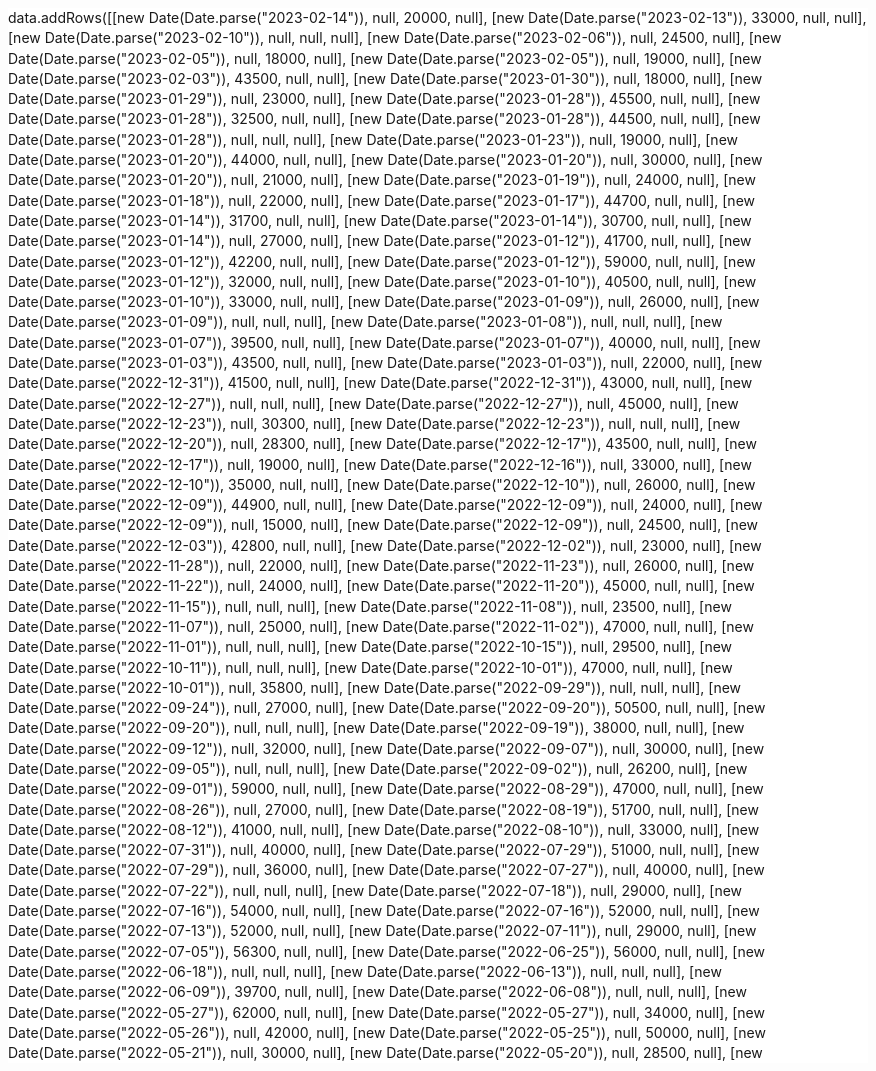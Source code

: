 
data.addRows([[new Date(Date.parse("2023-02-14")), null, 20000, null], [new Date(Date.parse("2023-02-13")), 33000, null, null], [new Date(Date.parse("2023-02-10")), null, null, null], [new Date(Date.parse("2023-02-06")), null, 24500, null], [new Date(Date.parse("2023-02-05")), null, 18000, null], [new Date(Date.parse("2023-02-05")), null, 19000, null], [new Date(Date.parse("2023-02-03")), 43500, null, null], [new Date(Date.parse("2023-01-30")), null, 18000, null], [new Date(Date.parse("2023-01-29")), null, 23000, null], [new Date(Date.parse("2023-01-28")), 45500, null, null], [new Date(Date.parse("2023-01-28")), 32500, null, null], [new Date(Date.parse("2023-01-28")), 44500, null, null], [new Date(Date.parse("2023-01-28")), null, null, null], [new Date(Date.parse("2023-01-23")), null, 19000, null], [new Date(Date.parse("2023-01-20")), 44000, null, null], [new Date(Date.parse("2023-01-20")), null, 30000, null], [new Date(Date.parse("2023-01-20")), null, 21000, null], [new Date(Date.parse("2023-01-19")), null, 24000, null], [new Date(Date.parse("2023-01-18")), null, 22000, null], [new Date(Date.parse("2023-01-17")), 44700, null, null], [new Date(Date.parse("2023-01-14")), 31700, null, null], [new Date(Date.parse("2023-01-14")), 30700, null, null], [new Date(Date.parse("2023-01-14")), null, 27000, null], [new Date(Date.parse("2023-01-12")), 41700, null, null], [new Date(Date.parse("2023-01-12")), 42200, null, null], [new Date(Date.parse("2023-01-12")), 59000, null, null], [new Date(Date.parse("2023-01-12")), 32000, null, null], [new Date(Date.parse("2023-01-10")), 40500, null, null], [new Date(Date.parse("2023-01-10")), 33000, null, null], [new Date(Date.parse("2023-01-09")), null, 26000, null], [new Date(Date.parse("2023-01-09")), null, null, null], [new Date(Date.parse("2023-01-08")), null, null, null], [new Date(Date.parse("2023-01-07")), 39500, null, null], [new Date(Date.parse("2023-01-07")), 40000, null, null], [new Date(Date.parse("2023-01-03")), 43500, null, null], [new Date(Date.parse("2023-01-03")), null, 22000, null], [new Date(Date.parse("2022-12-31")), 41500, null, null], [new Date(Date.parse("2022-12-31")), 43000, null, null], [new Date(Date.parse("2022-12-27")), null, null, null], [new Date(Date.parse("2022-12-27")), null, 45000, null], [new Date(Date.parse("2022-12-23")), null, 30300, null], [new Date(Date.parse("2022-12-23")), null, null, null], [new Date(Date.parse("2022-12-20")), null, 28300, null], [new Date(Date.parse("2022-12-17")), 43500, null, null], [new Date(Date.parse("2022-12-17")), null, 19000, null], [new Date(Date.parse("2022-12-16")), null, 33000, null], [new Date(Date.parse("2022-12-10")), 35000, null, null], [new Date(Date.parse("2022-12-10")), null, 26000, null], [new Date(Date.parse("2022-12-09")), 44900, null, null], [new Date(Date.parse("2022-12-09")), null, 24000, null], [new Date(Date.parse("2022-12-09")), null, 15000, null], [new Date(Date.parse("2022-12-09")), null, 24500, null], [new Date(Date.parse("2022-12-03")), 42800, null, null], [new Date(Date.parse("2022-12-02")), null, 23000, null], [new Date(Date.parse("2022-11-28")), null, 22000, null], [new Date(Date.parse("2022-11-23")), null, 26000, null], [new Date(Date.parse("2022-11-22")), null, 24000, null], [new Date(Date.parse("2022-11-20")), 45000, null, null], [new Date(Date.parse("2022-11-15")), null, null, null], [new Date(Date.parse("2022-11-08")), null, 23500, null], [new Date(Date.parse("2022-11-07")), null, 25000, null], [new Date(Date.parse("2022-11-02")), 47000, null, null], [new Date(Date.parse("2022-11-01")), null, null, null], [new Date(Date.parse("2022-10-15")), null, 29500, null], [new Date(Date.parse("2022-10-11")), null, null, null], [new Date(Date.parse("2022-10-01")), 47000, null, null], [new Date(Date.parse("2022-10-01")), null, 35800, null], [new Date(Date.parse("2022-09-29")), null, null, null], [new Date(Date.parse("2022-09-24")), null, 27000, null], [new Date(Date.parse("2022-09-20")), 50500, null, null], [new Date(Date.parse("2022-09-20")), null, null, null], [new Date(Date.parse("2022-09-19")), 38000, null, null], [new Date(Date.parse("2022-09-12")), null, 32000, null], [new Date(Date.parse("2022-09-07")), null, 30000, null], [new Date(Date.parse("2022-09-05")), null, null, null], [new Date(Date.parse("2022-09-02")), null, 26200, null], [new Date(Date.parse("2022-09-01")), 59000, null, null], [new Date(Date.parse("2022-08-29")), 47000, null, null], [new Date(Date.parse("2022-08-26")), null, 27000, null], [new Date(Date.parse("2022-08-19")), 51700, null, null], [new Date(Date.parse("2022-08-12")), 41000, null, null], [new Date(Date.parse("2022-08-10")), null, 33000, null], [new Date(Date.parse("2022-07-31")), null, 40000, null], [new Date(Date.parse("2022-07-29")), 51000, null, null], [new Date(Date.parse("2022-07-29")), null, 36000, null], [new Date(Date.parse("2022-07-27")), null, 40000, null], [new Date(Date.parse("2022-07-22")), null, null, null], [new Date(Date.parse("2022-07-18")), null, 29000, null], [new Date(Date.parse("2022-07-16")), 54000, null, null], [new Date(Date.parse("2022-07-16")), 52000, null, null], [new Date(Date.parse("2022-07-13")), 52000, null, null], [new Date(Date.parse("2022-07-11")), null, 29000, null], [new Date(Date.parse("2022-07-05")), 56300, null, null], [new Date(Date.parse("2022-06-25")), 56000, null, null], [new Date(Date.parse("2022-06-18")), null, null, null], [new Date(Date.parse("2022-06-13")), null, null, null], [new Date(Date.parse("2022-06-09")), 39700, null, null], [new Date(Date.parse("2022-06-08")), null, null, null], [new Date(Date.parse("2022-05-27")), 62000, null, null], [new Date(Date.parse("2022-05-27")), null, 34000, null], [new Date(Date.parse("2022-05-26")), null, 42000, null], [new Date(Date.parse("2022-05-25")), null, 50000, null], [new Date(Date.parse("2022-05-21")), null, 30000, null], [new Date(Date.parse("2022-05-20")), null, 28500, null], [new